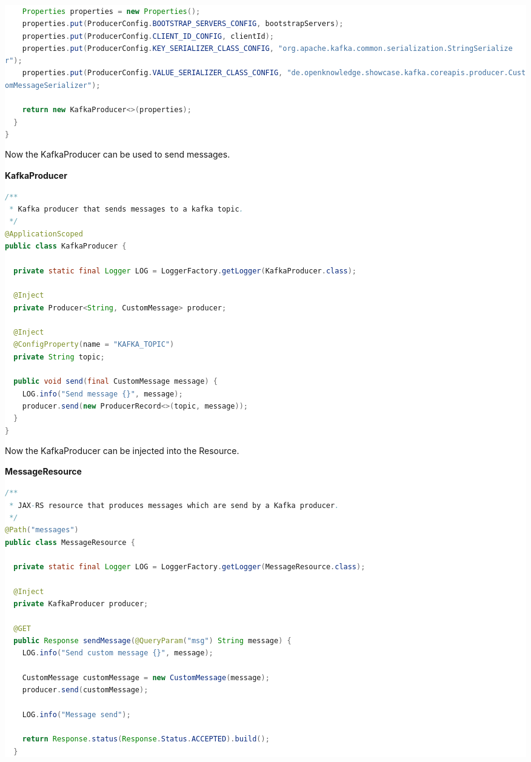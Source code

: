 ````java
    Properties properties = new Properties();
    properties.put(ProducerConfig.BOOTSTRAP_SERVERS_CONFIG, bootstrapServers);
    properties.put(ProducerConfig.CLIENT_ID_CONFIG, clientId);
    properties.put(ProducerConfig.KEY_SERIALIZER_CLASS_CONFIG, "org.apache.kafka.common.serialization.StringSerializer");
    properties.put(ProducerConfig.VALUE_SERIALIZER_CLASS_CONFIG, "de.openknowledge.showcase.kafka.coreapis.producer.CustomMessageSerializer");

    return new KafkaProducer<>(properties);
  }
}
````

Now the KafkaProducer can be used to send messages.
 
[//]: # (TODO: Erklärung, wie die @Produces Methode den Producer erstellt)

**KafkaProducer**
````java
/**
 * Kafka producer that sends messages to a kafka topic.
 */
@ApplicationScoped
public class KafkaProducer {

  private static final Logger LOG = LoggerFactory.getLogger(KafkaProducer.class);

  @Inject
  private Producer<String, CustomMessage> producer;

  @Inject
  @ConfigProperty(name = "KAFKA_TOPIC")
  private String topic;

  public void send(final CustomMessage message) {
    LOG.info("Send message {}", message);
    producer.send(new ProducerRecord<>(topic, message));
  }
}
````

Now the KafkaProducer can be injected into the Resource. 

**MessageResource**
````java
/**
 * JAX-RS resource that produces messages which are send by a Kafka producer.
 */
@Path("messages")
public class MessageResource {

  private static final Logger LOG = LoggerFactory.getLogger(MessageResource.class);

  @Inject
  private KafkaProducer producer;

  @GET
  public Response sendMessage(@QueryParam("msg") String message) {
    LOG.info("Send custom message {}", message);

    CustomMessage customMessage = new CustomMessage(message);
    producer.send(customMessage);

    LOG.info("Message send");

    return Response.status(Response.Status.ACCEPTED).build();
  }
````